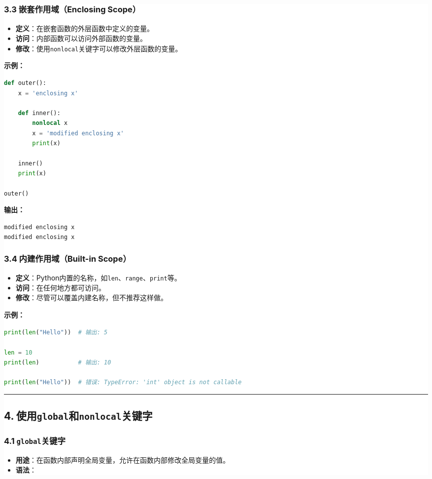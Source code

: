 ### 3.3 嵌套作用域（Enclosing Scope）

- **定义**：在嵌套函数的外层函数中定义的变量。
- **访问**：内部函数可以访问外部函数的变量。
- **修改**：使用`nonlocal`关键字可以修改外层函数的变量。

**示例：**

```python
def outer():
    x = 'enclosing x'
    
    def inner():
        nonlocal x
        x = 'modified enclosing x'
        print(x)
    
    inner()
    print(x)

outer()
```

**输出：**
```
modified enclosing x
modified enclosing x
```

### 3.4 内建作用域（Built-in Scope）

- **定义**：Python内置的名称，如`len`、`range`、`print`等。
- **访问**：在任何地方都可访问。
- **修改**：尽管可以覆盖内建名称，但不推荐这样做。

**示例：**

```python
print(len("Hello"))  # 输出: 5

len = 10
print(len)           # 输出: 10

print(len("Hello"))  # 错误: TypeError: 'int' object is not callable
```

---

## 4. 使用`global`和`nonlocal`关键字

### 4.1 `global`关键字

- **用途**：在函数内部声明全局变量，允许在函数内部修改全局变量的值。
- **语法**：
